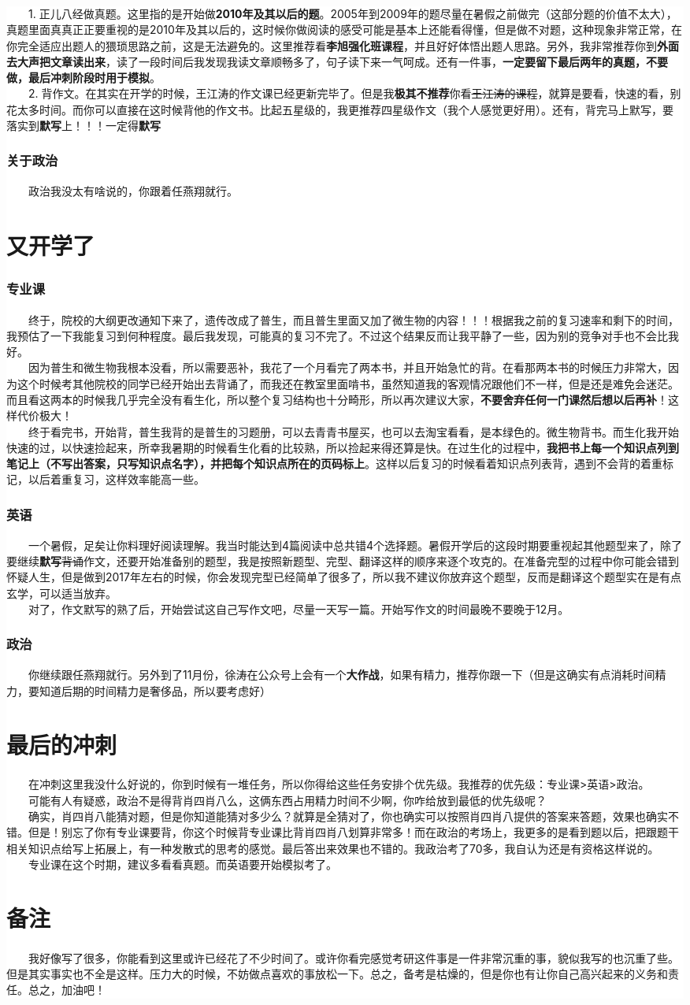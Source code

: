 &emsp;&emsp;1. 正儿八经做真题。这里指的是开始做**2010年及其以后的题**。2005年到2009年的题尽量在暑假之前做完（这部分题的价值不太大），真题里面真真正正要重视的是2010年及其以后的，这时候你做阅读的感受可能是基本上还能看得懂，但是做不对题，这种现象非常正常，在你完全适应出题人的猥琐思路之前，这是无法避免的。这里推荐看**李旭强化班课程**，并且好好体悟出题人思路。另外，我非常推荐你到**外面去大声把文章读出来**，读了一段时间后我发现我读文章顺畅多了，句子读下来一气呵成。还有一件事，**一定要留下最后两年的真题，不要做，最后冲刺阶段时用于模拟**。  
&emsp;&emsp;2. 背作文。在其实在开学的时候，王江涛的作文课已经更新完毕了。但是我**极其不推荐**你看~~王江涛的课程~~，就算是要看，快速的看，别花太多时间。而你可以直接在这时候背他的作文书。比起五星级的，我更推荐四星级作文（我个人感觉更好用）。还有，背完马上默写，要落实到**默写**上！！！一定得**默写**   
### 关于政治  
&emsp;&emsp;政治我没太有啥说的，你跟着任燕翔就行。
# 又开学了   
### 专业课
&emsp;&emsp;终于，院校的大纲更改通知下来了，遗传改成了普生，而且普生里面又加了微生物的内容！！！根据我之前的复习速率和剩下的时间，我预估了一下我能复习到何种程度。最后我发现，可能真的复习不完了。不过这个结果反而让我平静了一些，因为别的竞争对手也不会比我好。  
&emsp;&emsp;因为普生和微生物我根本没看，所以需要恶补，我花了一个月看完了两本书，并且开始急忙的背。在看那两本书的时候压力非常大，因为这个时候考其他院校的同学已经开始出去背诵了，而我还在教室里面啃书，虽然知道我的客观情况跟他们不一样，但是还是难免会迷茫。而且看这两本的时候我几乎完全没有看生化，所以整个复习结构也十分畸形，所以再次建议大家，**不要舍弃任何一门课然后想以后再补**！这样代价极大！  
&emsp;&emsp;终于看完书，开始背，普生我背的是普生的习题册，可以去青青书屋买，也可以去淘宝看看，是本绿色的。微生物背书。而生化我开始快速的过，以快速捡起来，所幸我暑期的时候看生化看的比较熟，所以捡起来得还算是快。在过生化的过程中，**我把书上每一个知识点列到笔记上（不写出答案，只写知识点名字），并把每个知识点所在的页码标上**。这样以后复习的时候看着知识点列表背，遇到不会背的着重标记，以后着重复习，这样效率能高一些。  
### 英语  
&emsp;&emsp;一个暑假，足矣让你料理好阅读理解。我当时能达到4篇阅读中总共错4个选择题。暑假开学后的这段时期要重视起其他题型来了，除了要继续**默写**~~背诵~~作文，还要开始准备别的题型，我是按照新题型、完型、翻译这样的顺序来逐个攻克的。在准备完型的过程中你可能会错到怀疑人生，但是做到2017年左右的时候，你会发现完型已经简单了很多了，所以我不建议你放弃这个题型，反而是翻译这个题型实在是有点玄学，可以适当放弃。   
&emsp;&emsp;对了，作文默写的熟了后，开始尝试这自己写作文吧，尽量一天写一篇。开始写作文的时间最晚不要晚于12月。
### 政治  
&emsp;&emsp;你继续跟任燕翔就行。另外到了11月份，徐涛在公众号上会有一个**大作战**，如果有精力，推荐你跟一下（但是这确实有点消耗时间精力，要知道后期的时间精力是奢侈品，所以要考虑好）  
# 最后的冲刺  
&emsp;&emsp;在冲刺这里我没什么好说的，你到时候有一堆任务，所以你得给这些任务安排个优先级。我推荐的优先级：专业课>英语>政治。  
&emsp;&emsp;可能有人有疑惑，政治不是得背肖四肖八么，这俩东西占用精力时间不少啊，你咋给放到最低的优先级呢？  
&emsp;&emsp;确实，肖四肖八能猜对题，但是你知道能猜对多少么？就算是全猜对了，你也确实可以按照肖四肖八提供的答案来答题，效果也确实不错。但是！别忘了你有专业课要背，你这个时候背专业课比背肖四肖八划算非常多！而在政治的考场上，我更多的是看到题以后，把跟题干相关知识点给写上拓展上，有一种发散式的思考的感觉。最后答出来效果也不错的。我政治考了70多，我自认为还是有资格这样说的。  
&emsp;&emsp;专业课在这个时期，建议多看看真题。而英语要开始模拟考了。  
# 备注  
&emsp;&emsp;我好像写了很多，你能看到这里或许已经花了不少时间了。或许你看完感觉考研这件事是一件非常沉重的事，貌似我写的也沉重了些。但是其实事实也不全是这样。压力大的时候，不妨做点喜欢的事放松一下。总之，备考是枯燥的，但是你也有让你自己高兴起来的义务和责任。总之，加油吧！
